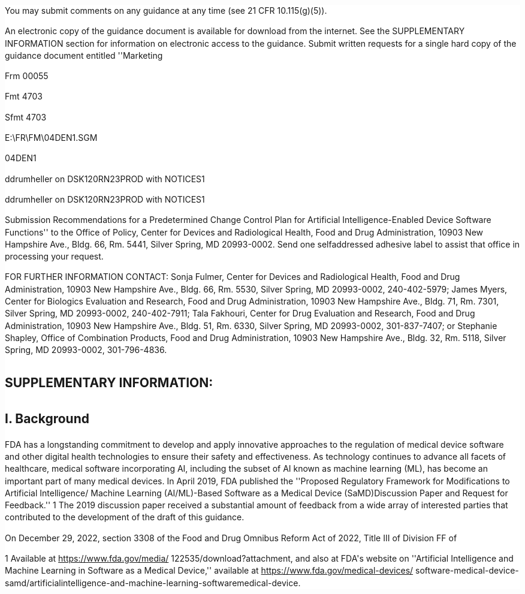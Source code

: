 You may submit comments on any guidance at any time (see 21 CFR 10.115(g)(5)).

An electronic copy of the guidance document is available for download from the internet. See the SUPPLEMENTARY INFORMATION section for information on electronic access to the guidance. Submit written requests for a single hard copy of the guidance document entitled ''Marketing

Frm 00055

Fmt 4703

Sfmt 4703

E:\FR\FM\04DEN1.SGM

04DEN1

ddrumheller on DSK120RN23PROD with NOTICES1

ddrumheller on DSK120RN23PROD with NOTICES1

Submission Recommendations for a Predetermined Change Control Plan for Artificial Intelligence-Enabled Device Software Functions'' to the Office of Policy, Center for Devices and Radiological Health, Food and Drug Administration, 10903 New Hampshire Ave., Bldg. 66, Rm. 5441, Silver Spring, MD 20993-0002. Send one selfaddressed adhesive label to assist that office in processing your request.

FOR FURTHER INFORMATION CONTACT: Sonja Fulmer, Center for Devices and Radiological Health, Food and Drug Administration, 10903 New Hampshire Ave., Bldg. 66, Rm. 5530, Silver Spring, MD 20993-0002, 240-402-5979; James Myers, Center for Biologics Evaluation and Research, Food and Drug Administration, 10903 New Hampshire Ave., Bldg. 71, Rm. 7301, Silver Spring, MD 20993-0002, 240-402-7911; Tala Fakhouri, Center for Drug Evaluation and Research, Food and Drug Administration, 10903 New Hampshire Ave., Bldg. 51, Rm. 6330, Silver Spring, MD 20993-0002, 301-837-7407; or Stephanie Shapley, Office of Combination Products, Food and Drug Administration, 10903 New Hampshire Ave., Bldg. 32, Rm. 5118, Silver Spring, MD 20993-0002, 301-796-4836.

## SUPPLEMENTARY INFORMATION:

## I. Background

FDA has a longstanding commitment to develop and apply innovative approaches to the regulation of medical device software and other digital health technologies to ensure their safety and effectiveness. As technology continues to advance all facets of healthcare, medical software incorporating AI, including the subset of AI known as machine learning (ML), has become an important part of many medical devices. In April 2019, FDA published the ''Proposed Regulatory Framework for Modifications to Artificial Intelligence/ Machine Learning (AI/ML)-Based Software as a Medical Device (SaMD)Discussion Paper and Request for Feedback.'' 1 The 2019 discussion paper received a substantial amount of feedback from a wide array of interested parties that contributed to the development of the draft of this guidance.

On December 29, 2022, section 3308 of the Food and Drug Omnibus Reform Act of 2022, Title III of Division FF of

1 Available at https://www.fda.gov/media/ 122535/download?attachment, and also at FDA's website on ''Artificial Intelligence and Machine Learning in Software as a Medical Device,'' available at https://www.fda.gov/medical-devices/ software-medical-device-samd/artificialintelligence-and-machine-learning-softwaremedical-device.
